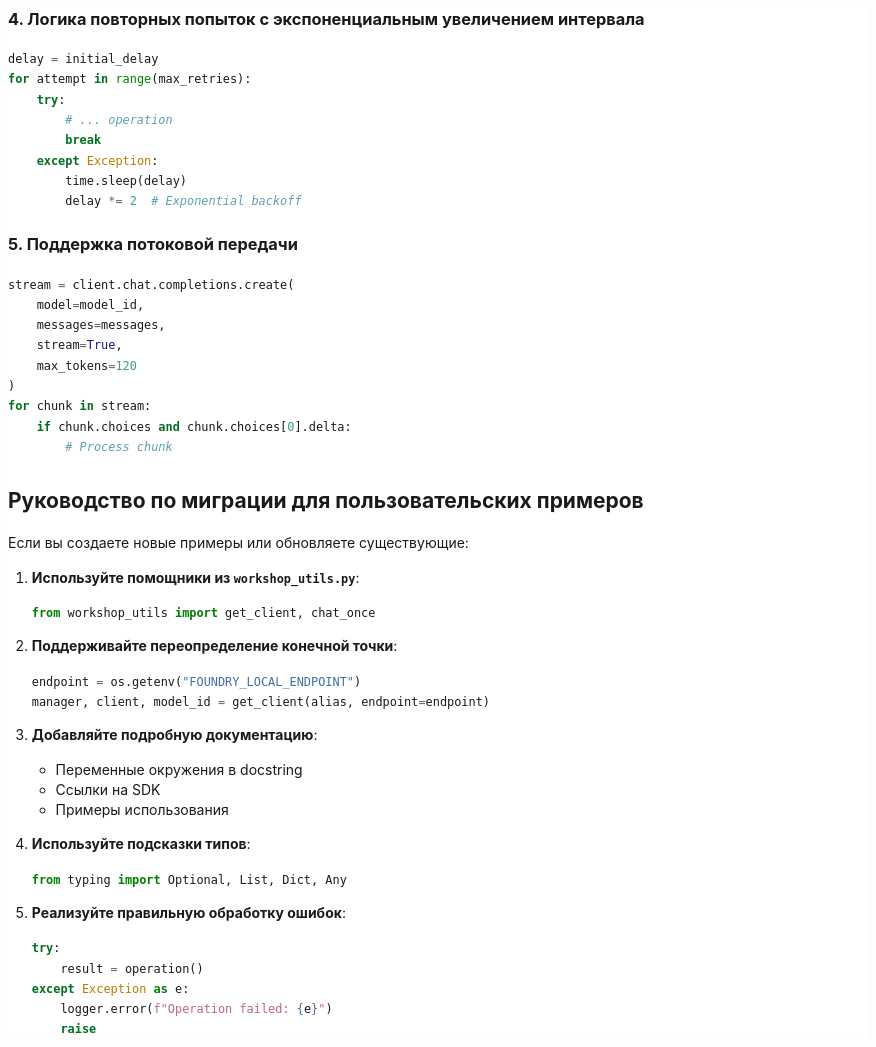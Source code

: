 ### 4. Логика повторных попыток с экспоненциальным увеличением интервала
```python
delay = initial_delay
for attempt in range(max_retries):
    try:
        # ... operation
        break
    except Exception:
        time.sleep(delay)
        delay *= 2  # Exponential backoff
```

### 5. Поддержка потоковой передачи
```python
stream = client.chat.completions.create(
    model=model_id,
    messages=messages,
    stream=True,
    max_tokens=120
)
for chunk in stream:
    if chunk.choices and chunk.choices[0].delta:
        # Process chunk
```

## Руководство по миграции для пользовательских примеров

Если вы создаете новые примеры или обновляете существующие:

1. **Используйте помощники из `workshop_utils.py`**:
   ```python
   from workshop_utils import get_client, chat_once
   ```

2. **Поддерживайте переопределение конечной точки**:
   ```python
   endpoint = os.getenv("FOUNDRY_LOCAL_ENDPOINT")
   manager, client, model_id = get_client(alias, endpoint=endpoint)
   ```

3. **Добавляйте подробную документацию**:
   - Переменные окружения в docstring
   - Ссылки на SDK
   - Примеры использования

4. **Используйте подсказки типов**:
   ```python
   from typing import Optional, List, Dict, Any
   ```

5. **Реализуйте правильную обработку ошибок**:
   ```python
   try:
       result = operation()
   except Exception as e:
       logger.error(f"Operation failed: {e}")
       raise
   ```
